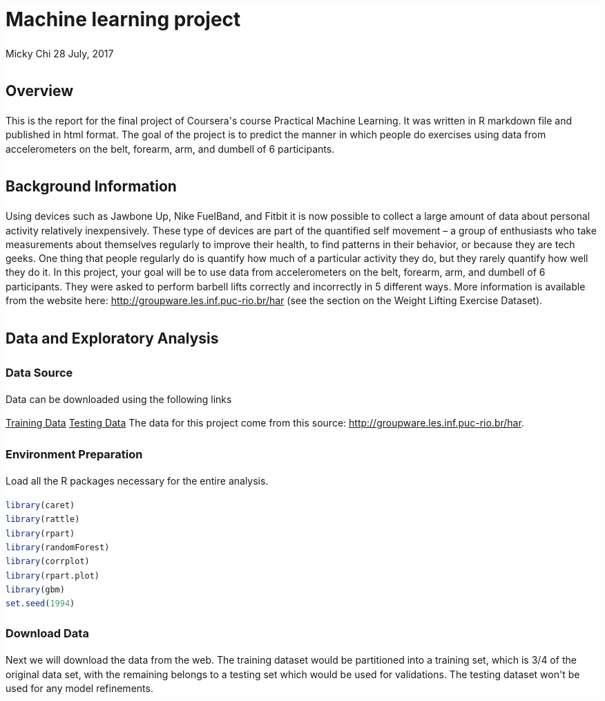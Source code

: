 Machine learning project
================
Micky Chi
28 July, 2017

Overview
--------

This is the report for the final project of Coursera's course Practical Machine Learning. It was written in R markdown file and published in html format. The goal of the project is to predict the manner in which people do exercises using data from accelerometers on the belt, forearm, arm, and dumbell of 6 participants.

Background Information
----------------------

Using devices such as Jawbone Up, Nike FuelBand, and Fitbit it is now possible to collect a large amount of data about personal activity relatively inexpensively. These type of devices are part of the quantified self movement – a group of enthusiasts who take measurements about themselves regularly to improve their health, to find patterns in their behavior, or because they are tech geeks. One thing that people regularly do is quantify how much of a particular activity they do, but they rarely quantify how well they do it. In this project, your goal will be to use data from accelerometers on the belt, forearm, arm, and dumbell of 6 participants. They were asked to perform barbell lifts correctly and incorrectly in 5 different ways. More information is available from the website here: <http://groupware.les.inf.puc-rio.br/har> (see the section on the Weight Lifting Exercise Dataset).

Data and Exploratory Analysis
-----------------------------

### Data Source

Data can be downloaded using the following links

[Training Data](https://d396qusza40orc.cloudfront.net/predmachlearn/pml-training.csv) [Testing Data](https://d396qusza40orc.cloudfront.net/predmachlearn/pml-testing.csv) The data for this project come from this source: <http://groupware.les.inf.puc-rio.br/har>.

### Environment Preparation

Load all the R packages necessary for the entire analysis.

``` r
library(caret)
library(rattle)
library(rpart)
library(randomForest)
library(corrplot)
library(rpart.plot)
library(gbm)
set.seed(1994)
```

### Download Data

Next we will download the data from the web. The training dataset would be partitioned into a training set, which is 3/4 of the original data set, with the remaining belongs to a testing set which would be used for validations. The testing dataset won't be used for any model refinements.
